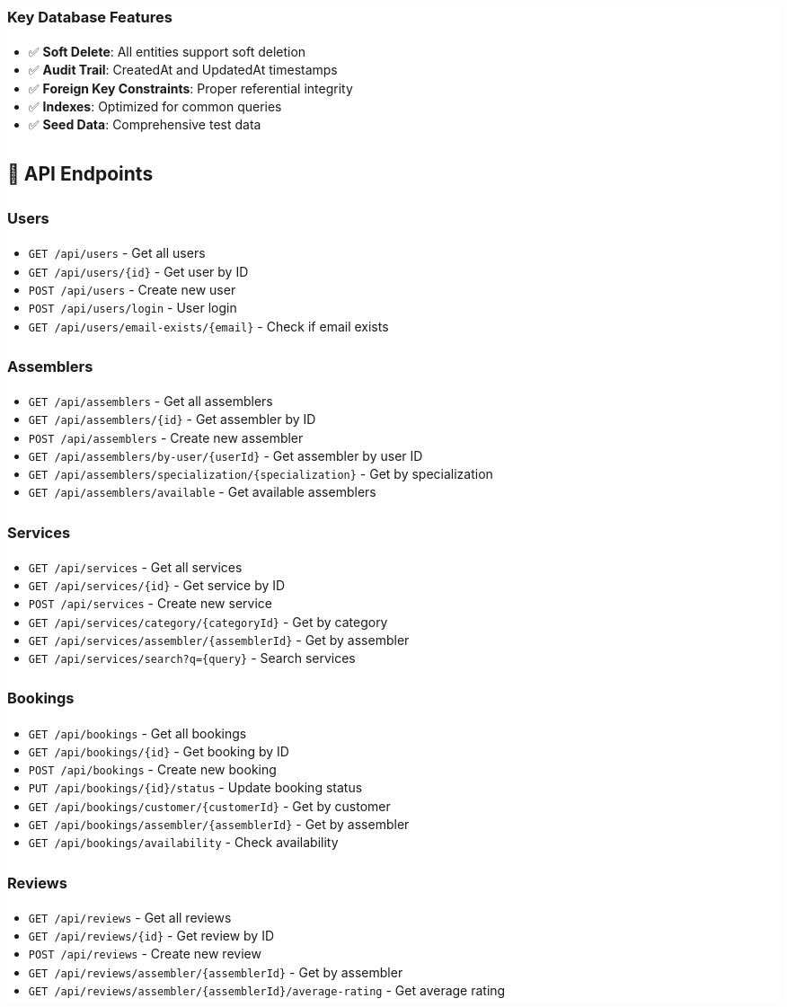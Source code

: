 ### Key Database Features

- ✅ **Soft Delete**: All entities support soft deletion
- ✅ **Audit Trail**: CreatedAt and UpdatedAt timestamps
- ✅ **Foreign Key Constraints**: Proper referential integrity
- ✅ **Indexes**: Optimized for common queries
- ✅ **Seed Data**: Comprehensive test data

## 🚀 API Endpoints

### Users
- `GET /api/users` - Get all users
- `GET /api/users/{id}` - Get user by ID
- `POST /api/users` - Create new user
- `POST /api/users/login` - User login
- `GET /api/users/email-exists/{email}` - Check if email exists

### Assemblers
- `GET /api/assemblers` - Get all assemblers
- `GET /api/assemblers/{id}` - Get assembler by ID
- `POST /api/assemblers` - Create new assembler
- `GET /api/assemblers/by-user/{userId}` - Get assembler by user ID
- `GET /api/assemblers/specialization/{specialization}` - Get by specialization
- `GET /api/assemblers/available` - Get available assemblers

### Services
- `GET /api/services` - Get all services
- `GET /api/services/{id}` - Get service by ID
- `POST /api/services` - Create new service
- `GET /api/services/category/{categoryId}` - Get by category
- `GET /api/services/assembler/{assemblerId}` - Get by assembler
- `GET /api/services/search?q={query}` - Search services

### Bookings
- `GET /api/bookings` - Get all bookings
- `GET /api/bookings/{id}` - Get booking by ID
- `POST /api/bookings` - Create new booking
- `PUT /api/bookings/{id}/status` - Update booking status
- `GET /api/bookings/customer/{customerId}` - Get by customer
- `GET /api/bookings/assembler/{assemblerId}` - Get by assembler
- `GET /api/bookings/availability` - Check availability

### Reviews
- `GET /api/reviews` - Get all reviews
- `GET /api/reviews/{id}` - Get review by ID
- `POST /api/reviews` - Create new review
- `GET /api/reviews/assembler/{assemblerId}` - Get by assembler
- `GET /api/reviews/assembler/{assemblerId}/average-rating` - Get average rating
